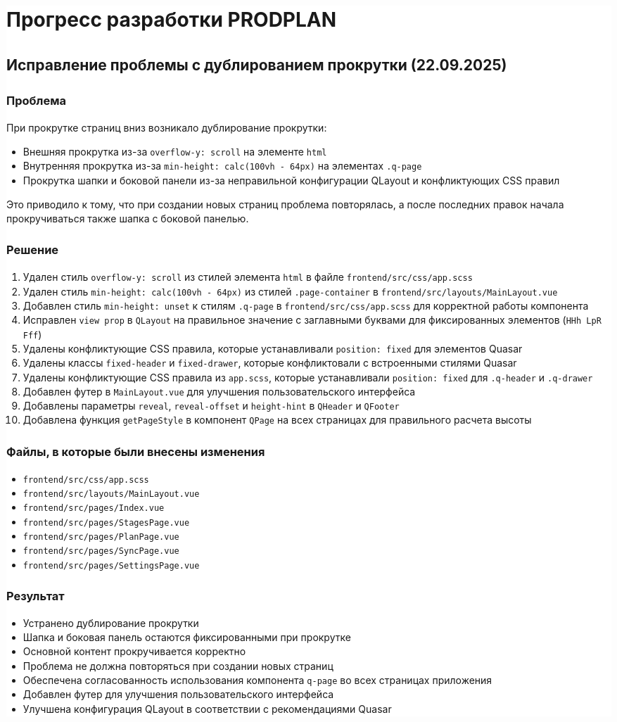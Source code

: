 # Прогресс разработки PRODPLAN

## Исправление проблемы с дублированием прокрутки (22.09.2025)

### Проблема
При прокрутке страниц вниз возникало дублирование прокрутки:
- Внешняя прокрутка из-за `overflow-y: scroll` на элементе `html`
- Внутренняя прокрутка из-за `min-height: calc(100vh - 64px)` на элементах `.q-page`
- Прокрутка шапки и боковой панели из-за неправильной конфигурации QLayout и конфликтующих CSS правил

Это приводило к тому, что при создании новых страниц проблема повторялась, а после последних правок начала прокручиваться также шапка с боковой панелью.

### Решение
1. Удален стиль `overflow-y: scroll` из стилей элемента `html` в файле `frontend/src/css/app.scss`
2. Удален стиль `min-height: calc(100vh - 64px)` из стилей `.page-container` в `frontend/src/layouts/MainLayout.vue`
3. Добавлен стиль `min-height: unset` к стилям `.q-page` в `frontend/src/css/app.scss` для корректной работы компонента
4. Исправлен `view prop` в `QLayout` на правильное значение с заглавными буквами для фиксированных элементов (`HHh LpR Fff`)
5. Удалены конфликтующие CSS правила, которые устанавливали `position: fixed` для элементов Quasar
6. Удалены классы `fixed-header` и `fixed-drawer`, которые конфликтовали с встроенными стилями Quasar
7. Удалены конфликтующие CSS правила из `app.scss`, которые устанавливали `position: fixed` для `.q-header` и `.q-drawer`
8. Добавлен футер в `MainLayout.vue` для улучшения пользовательского интерфейса
9. Добавлены параметры `reveal`, `reveal-offset` и `height-hint` в `QHeader` и `QFooter`
10. Добавлена функция `getPageStyle` в компонент `QPage` на всех страницах для правильного расчета высоты

### Файлы, в которые были внесены изменения
- `frontend/src/css/app.scss`
- `frontend/src/layouts/MainLayout.vue`
- `frontend/src/pages/Index.vue`
- `frontend/src/pages/StagesPage.vue`
- `frontend/src/pages/PlanPage.vue`
- `frontend/src/pages/SyncPage.vue`
- `frontend/src/pages/SettingsPage.vue`

### Результат
- Устранено дублирование прокрутки
- Шапка и боковая панель остаются фиксированными при прокрутке
- Основной контент прокручивается корректно
- Проблема не должна повторяться при создании новых страниц
- Обеспечена согласованность использования компонента `q-page` во всех страницах приложения
- Добавлен футер для улучшения пользовательского интерфейса
- Улучшена конфигурация QLayout в соответствии с рекомендациями Quasar
